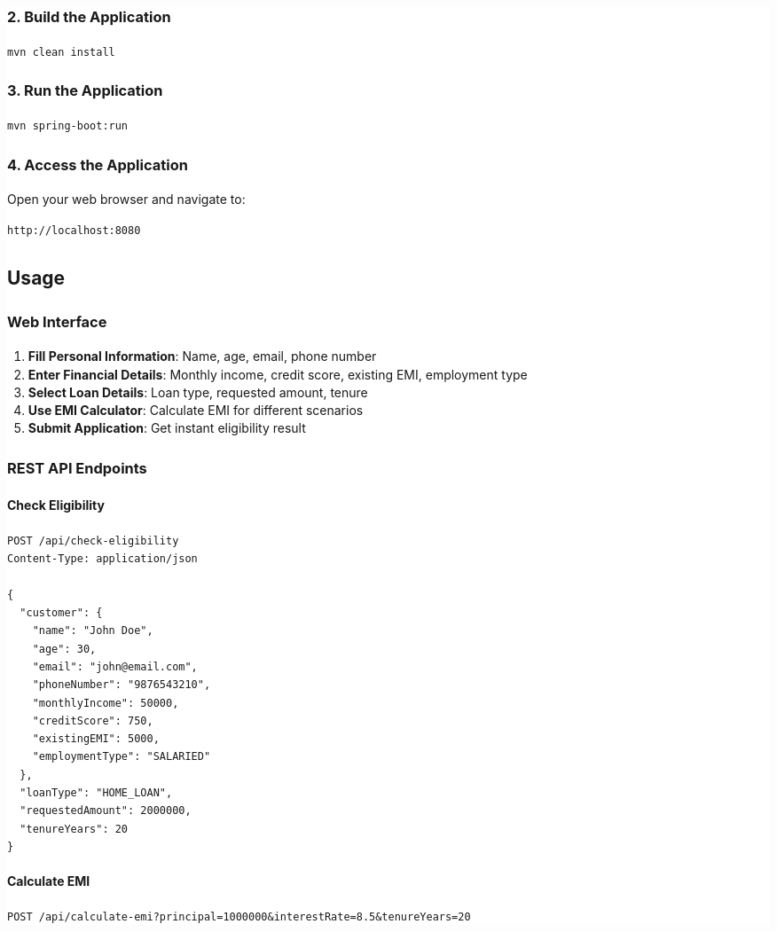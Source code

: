 ### 2. Build the Application
```bash
mvn clean install
```

### 3. Run the Application
```bash
mvn spring-boot:run
```

### 4. Access the Application
Open your web browser and navigate to:
```
http://localhost:8080
```

## Usage

### Web Interface
1. **Fill Personal Information**: Name, age, email, phone number
2. **Enter Financial Details**: Monthly income, credit score, existing EMI, employment type
3. **Select Loan Details**: Loan type, requested amount, tenure
4. **Use EMI Calculator**: Calculate EMI for different scenarios
5. **Submit Application**: Get instant eligibility result

### REST API Endpoints

#### Check Eligibility
```http
POST /api/check-eligibility
Content-Type: application/json

{
  "customer": {
    "name": "John Doe",
    "age": 30,
    "email": "john@email.com",
    "phoneNumber": "9876543210",
    "monthlyIncome": 50000,
    "creditScore": 750,
    "existingEMI": 5000,
    "employmentType": "SALARIED"
  },
  "loanType": "HOME_LOAN",
  "requestedAmount": 2000000,
  "tenureYears": 20
}
```

#### Calculate EMI
```http
POST /api/calculate-emi?principal=1000000&interestRate=8.5&tenureYears=20
```
